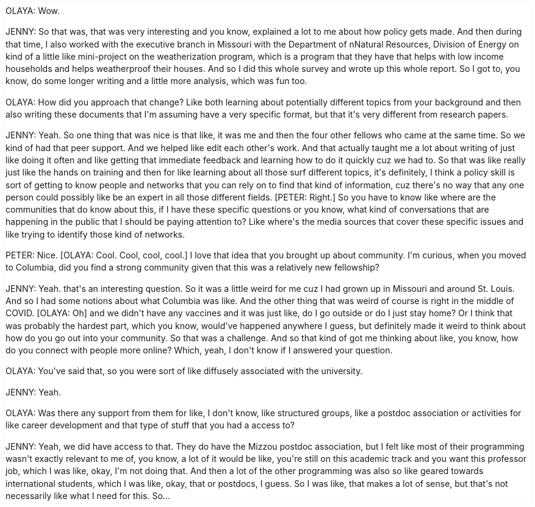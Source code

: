 OLAYA:
Wow.

JENNY:
So that was, that was very interesting and you know, explained a lot to me about how policy gets made. And then during that time, I also worked with the executive branch in Missouri with the Department of nNatural Resources, Division of Energy on kind of a little like mini-project on the weatherization program, which is a program that they have that helps with low income households and helps weatherproof their houses. And so I did this whole survey and wrote up this whole report. So I got to, you know, do some longer writing and a little more analysis, which was fun too.

OLAYA:
How did you approach that change? Like both learning about potentially different topics from your background and then also writing these documents that I'm assuming have a very specific format, but that it's very different from research papers.

JENNY:
Yeah. So one thing that was nice is that like, it was me and then the four other fellows who came at the same time. So we kind of had that peer support. And we helped like edit each other's work. And that actually taught me a lot about writing of just like doing it often and like getting that immediate feedback and learning how to do it quickly cuz we had to. So that was like really just like the hands on training and then for like learning about all those surf different topics, it's definitely, I think a policy skill is sort of getting to know people and networks that you can rely on to find that kind of information, cuz there's no way that any one person could possibly like be an expert in all those different fields. [PETER: Right.] So you have to know like where are the communities that do know about this, if I have these specific questions or you know, what kind of conversations that are happening in the public that I should be paying attention to? Like where's the media sources that cover these specific issues and like trying to identify those kind of networks.

PETER:
Nice. [OLAYA: Cool. Cool, cool, cool.] I love that idea that you brought up about community. I'm curious, when you moved to Columbia, did you find a strong community given that this was a relatively new fellowship?

JENNY:
Yeah. that's an interesting question. So it was a little weird for me cuz I had grown up in Missouri and around St. Louis. And so I had some notions about what Columbia was like. And the other thing that was weird of course is right in the middle of COVID. [OLAYA: Oh] and we didn't have any vaccines and it was just like, do I go outside or do I just stay home? Or I think that was probably the hardest part, which you know, would've happened anywhere I guess, but definitely made it weird to think about how do you go out into your community. So that was a challenge. And so that kind of got me thinking about like, you know, how do you connect with people more online? Which, yeah, I don't know if I answered your question.

OLAYA:
You've said that, so you were sort of like diffusely associated with the university.

JENNY:
Yeah.

OLAYA:
Was there any support from them for like, I don't know, like structured groups, like a postdoc association or activities for like career development and that type of stuff that you had a access to?

JENNY:
Yeah, we did have access to that. They do have the Mizzou postdoc association, but I felt like most of their programming wasn't exactly relevant to me of, you know, a lot of it would be like, you're still on this academic track and you want this professor job, which I was like, okay, I'm not doing that. And then a lot of the other programming was also so like geared towards international students, which I was like, okay, that or postdocs, I guess. So I was like, that makes a lot of sense, but that's not necessarily like what I need for this. So...
